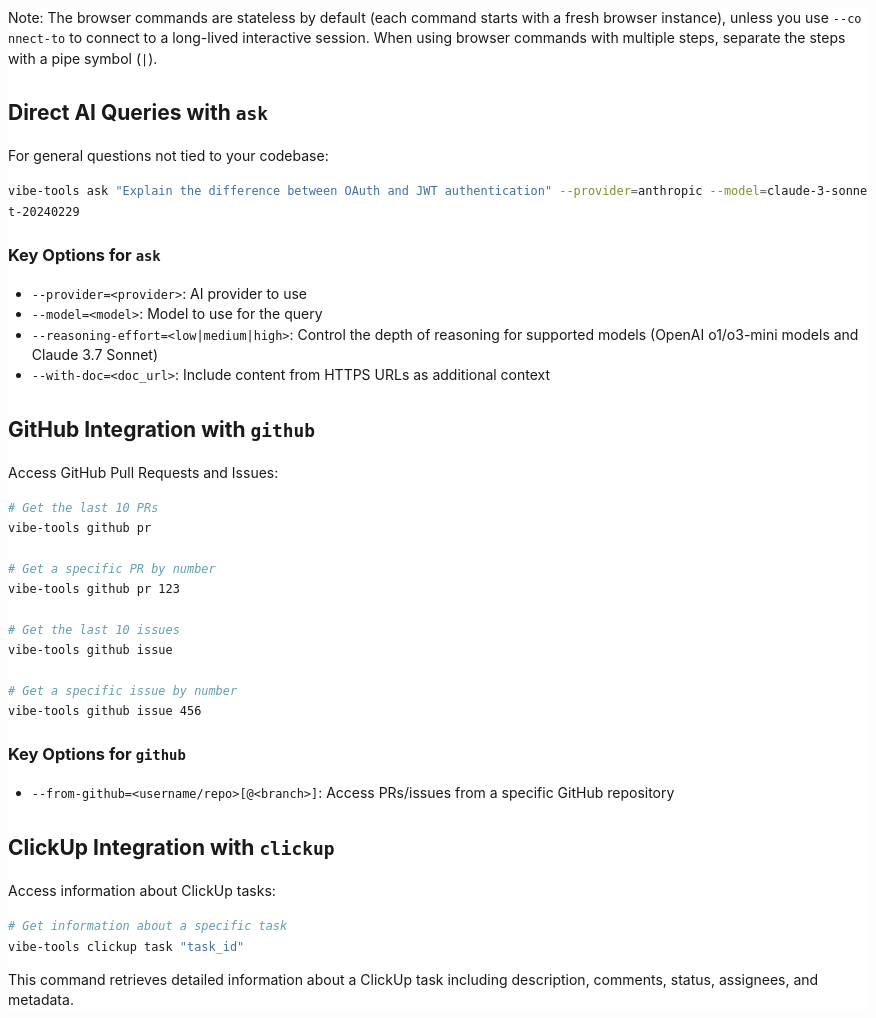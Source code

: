 Note: The browser commands are stateless by default (each command starts with a fresh browser instance), unless you use `--connect-to` to connect to a long-lived interactive session. When using browser commands with multiple steps, separate the steps with a pipe symbol (`|`).

## Direct AI Queries with `ask`

For general questions not tied to your codebase:

```bash
vibe-tools ask "Explain the difference between OAuth and JWT authentication" --provider=anthropic --model=claude-3-sonnet-20240229
```

### Key Options for `ask`

- `--provider=<provider>`: AI provider to use
- `--model=<model>`: Model to use for the query
- `--reasoning-effort=<low|medium|high>`: Control the depth of reasoning for supported models (OpenAI o1/o3-mini models and Claude 3.7 Sonnet)
- `--with-doc=<doc_url>`: Include content from HTTPS URLs as additional context

## GitHub Integration with `github`

Access GitHub Pull Requests and Issues:

```bash
# Get the last 10 PRs
vibe-tools github pr

# Get a specific PR by number
vibe-tools github pr 123

# Get the last 10 issues
vibe-tools github issue

# Get a specific issue by number
vibe-tools github issue 456
```

### Key Options for `github`

- `--from-github=<username/repo>[@<branch>]`: Access PRs/issues from a specific GitHub repository

## ClickUp Integration with `clickup`

Access information about ClickUp tasks:

```bash
# Get information about a specific task
vibe-tools clickup task "task_id"
```

This command retrieves detailed information about a ClickUp task including description, comments, status, assignees, and metadata.
